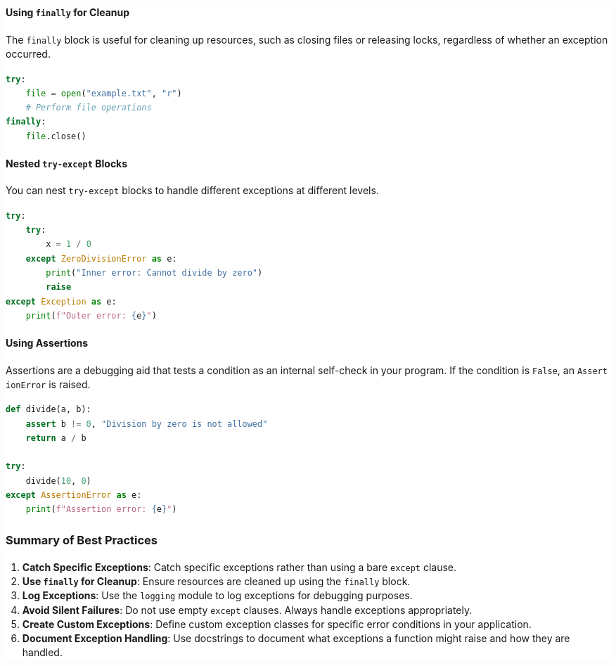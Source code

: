 #### Using `finally` for Cleanup

The `finally` block is useful for cleaning up resources, such as closing files or releasing locks, regardless of whether an exception occurred.

```python
try:
    file = open("example.txt", "r")
    # Perform file operations
finally:
    file.close()
```

#### Nested `try-except` Blocks

You can nest `try-except` blocks to handle different exceptions at different levels.

```python
try:
    try:
        x = 1 / 0
    except ZeroDivisionError as e:
        print("Inner error: Cannot divide by zero")
        raise
except Exception as e:
    print(f"Outer error: {e}")
```

#### Using Assertions

Assertions are a debugging aid that tests a condition as an internal self-check in your program. If the condition is `False`, an `AssertionError` is raised.

```python
def divide(a, b):
    assert b != 0, "Division by zero is not allowed"
    return a / b

try:
    divide(10, 0)
except AssertionError as e:
    print(f"Assertion error: {e}")
```

### Summary of Best Practices

1. **Catch Specific Exceptions**: Catch specific exceptions rather than using a bare `except` clause.
2. **Use `finally` for Cleanup**: Ensure resources are cleaned up using the `finally` block.
3. **Log Exceptions**: Use the `logging` module to log exceptions for debugging purposes.
4. **Avoid Silent Failures**: Do not use empty `except` clauses. Always handle exceptions appropriately.
5. **Create Custom Exceptions**: Define custom exception classes for specific error conditions in your application.
6. **Document Exception Handling**: Use docstrings to document what exceptions a function might raise and how they are handled.
